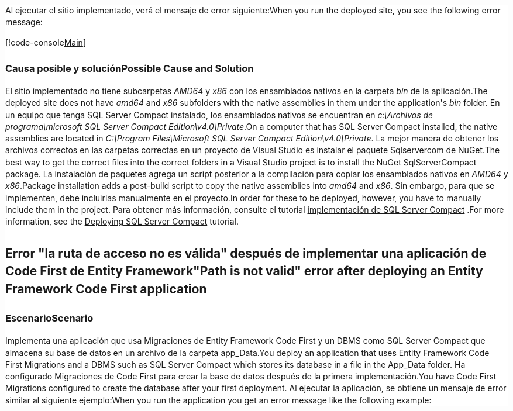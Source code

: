<span data-ttu-id="b00b4-249">Al ejecutar el sitio implementado, verá el mensaje de error siguiente:</span><span class="sxs-lookup"><span data-stu-id="b00b4-249">When you run the deployed site, you see the following error message:</span></span>

[!code-console[Main](deployment-to-a-hosting-provider-creating-and-installing-deployment-packages-12-of-12/samples/sample21.cmd)]

### <a name="possible-cause-and-solution"></a><span data-ttu-id="b00b4-250">Causa posible y solución</span><span class="sxs-lookup"><span data-stu-id="b00b4-250">Possible Cause and Solution</span></span>

<span data-ttu-id="b00b4-251">El sitio implementado no tiene subcarpetas *AMD64* y *x86* con los ensamblados nativos en la carpeta *bin* de la aplicación.</span><span class="sxs-lookup"><span data-stu-id="b00b4-251">The deployed site does not have *amd64* and *x86* subfolders with the native assemblies in them under the application's *bin* folder.</span></span> <span data-ttu-id="b00b4-252">En un equipo que tenga SQL Server Compact instalado, los ensamblados nativos se encuentran en *c:\Archivos de programa\microsoft SQL Server Compact Edition\v4.0\Private*.</span><span class="sxs-lookup"><span data-stu-id="b00b4-252">On a computer that has SQL Server Compact installed, the native assemblies are located in *C:\Program Files\Microsoft SQL Server Compact Edition\v4.0\Private*.</span></span> <span data-ttu-id="b00b4-253">La mejor manera de obtener los archivos correctos en las carpetas correctas en un proyecto de Visual Studio es instalar el paquete Sqlservercom de NuGet.</span><span class="sxs-lookup"><span data-stu-id="b00b4-253">The best way to get the correct files into the correct folders in a Visual Studio project is to install the NuGet SqlServerCompact package.</span></span> <span data-ttu-id="b00b4-254">La instalación de paquetes agrega un script posterior a la compilación para copiar los ensamblados nativos en *AMD64* y *x86*.</span><span class="sxs-lookup"><span data-stu-id="b00b4-254">Package installation adds a post-build script to copy the native assemblies into *amd64* and *x86*.</span></span> <span data-ttu-id="b00b4-255">Sin embargo, para que se implementen, debe incluirlas manualmente en el proyecto.</span><span class="sxs-lookup"><span data-stu-id="b00b4-255">In order for these to be deployed, however, you have to manually include them in the project.</span></span> <span data-ttu-id="b00b4-256">Para obtener más información, consulte el tutorial [implementación de SQL Server Compact](deployment-to-a-hosting-provider-deploying-sql-server-compact-databases-2-of-12.md) .</span><span class="sxs-lookup"><span data-stu-id="b00b4-256">For more information, see the [Deploying SQL Server Compact](deployment-to-a-hosting-provider-deploying-sql-server-compact-databases-2-of-12.md) tutorial.</span></span>

## <a name="path-is-not-valid-error-after-deploying-an-entity-framework-code-first-application"></a><span data-ttu-id="b00b4-257">Error "la ruta de acceso no es válida" después de implementar una aplicación de Code First de Entity Framework</span><span class="sxs-lookup"><span data-stu-id="b00b4-257">"Path is not valid" error after deploying an Entity Framework Code First application</span></span>

### <a name="scenario"></a><span data-ttu-id="b00b4-258">Escenario</span><span class="sxs-lookup"><span data-stu-id="b00b4-258">Scenario</span></span>

<span data-ttu-id="b00b4-259">Implementa una aplicación que usa Migraciones de Entity Framework Code First y un DBMS como SQL Server Compact que almacena su base de datos en un archivo de la carpeta app\_Data.</span><span class="sxs-lookup"><span data-stu-id="b00b4-259">You deploy an application that uses Entity Framework Code First Migrations and a DBMS such as SQL Server Compact which stores its database in a file in the App\_Data folder.</span></span> <span data-ttu-id="b00b4-260">Ha configurado Migraciones de Code First para crear la base de datos después de la primera implementación.</span><span class="sxs-lookup"><span data-stu-id="b00b4-260">You have Code First Migrations configured to create the database after your first deployment.</span></span> <span data-ttu-id="b00b4-261">Al ejecutar la aplicación, se obtiene un mensaje de error similar al siguiente ejemplo:</span><span class="sxs-lookup"><span data-stu-id="b00b4-261">When you run the application you get an error message like the following example:</span></span>
